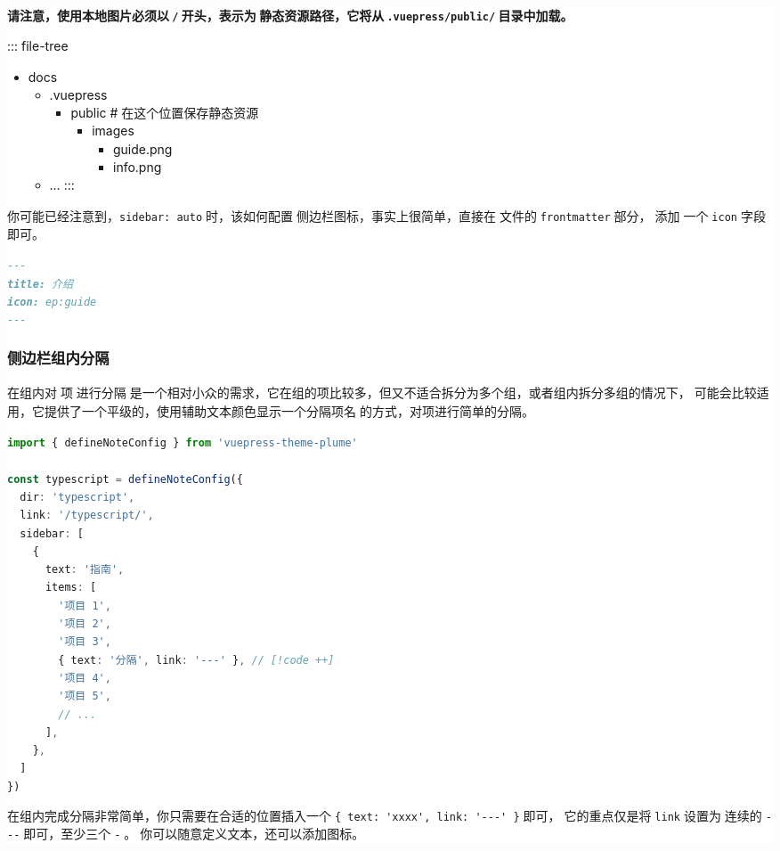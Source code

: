 **请注意，使用本地图片必须以 `/` 开头，表示为 静态资源路径，它将从 `.vuepress/public/` 目录中加载。**

::: file-tree

- docs
  - .vuepress
    - public  \# 在这个位置保存静态资源
      - images
        - guide.png
        - info.png
  - …
:::

你可能已经注意到，`sidebar: auto` 时，该如何配置 侧边栏图标，事实上很简单，直接在 文件的 `frontmatter` 部分，
添加 一个 `icon` 字段即可。

```md title="typescript/guide/intro.md"
---
title: 介绍
icon: ep:guide
---
```

### 侧边栏组内分隔

在组内对 项 进行分隔 是一个相对小众的需求，它在组的项比较多，但又不适合拆分为多个组，或者组内拆分多组的情况下，
可能会比较适用，它提供了一个平级的，使用辅助文本颜色显示一个分隔项名 的方式，对项进行简单的分隔。

```ts title=".vuepress/notes.ts"
import { defineNoteConfig } from 'vuepress-theme-plume'

const typescript = defineNoteConfig({
  dir: 'typescript',
  link: '/typescript/',
  sidebar: [
    {
      text: '指南',
      items: [
        '项目 1',
        '项目 2',
        '项目 3',
        { text: '分隔', link: '---' }, // [!code ++]
        '项目 4',
        '项目 5',
        // ...
      ],
    },
  ]
})
```

在组内完成分隔非常简单，你只需要在合适的位置插入一个 `{ text: 'xxxx', link: '---' }` 即可，
它的重点仅是将 `link` 设置为 连续的 `---` 即可，至少三个 `-` 。
你可以随意定义文本，还可以添加图标。
